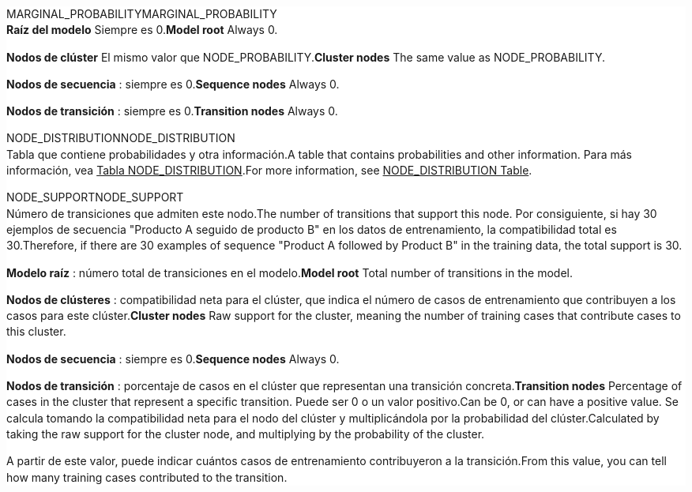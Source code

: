  <span data-ttu-id="a2b69-165">MARGINAL_PROBABILITY</span><span class="sxs-lookup"><span data-stu-id="a2b69-165">MARGINAL_PROBABILITY</span></span>  
 <span data-ttu-id="a2b69-166">**Raíz del modelo** Siempre es 0.</span><span class="sxs-lookup"><span data-stu-id="a2b69-166">**Model root** Always 0.</span></span>  
  
 <span data-ttu-id="a2b69-167">**Nodos de clúster** El mismo valor que NODE_PROBABILITY.</span><span class="sxs-lookup"><span data-stu-id="a2b69-167">**Cluster nodes** The same value as NODE_PROBABILITY.</span></span>  
  
 <span data-ttu-id="a2b69-168">**Nodos de secuencia** : siempre es 0.</span><span class="sxs-lookup"><span data-stu-id="a2b69-168">**Sequence nodes** Always 0.</span></span>  
  
 <span data-ttu-id="a2b69-169">**Nodos de transición** : siempre es 0.</span><span class="sxs-lookup"><span data-stu-id="a2b69-169">**Transition nodes** Always 0.</span></span>  
  
 <span data-ttu-id="a2b69-170">NODE_DISTRIBUTION</span><span class="sxs-lookup"><span data-stu-id="a2b69-170">NODE_DISTRIBUTION</span></span>  
 <span data-ttu-id="a2b69-171">Tabla que contiene probabilidades y otra información.</span><span class="sxs-lookup"><span data-stu-id="a2b69-171">A table that contains probabilities and other information.</span></span> <span data-ttu-id="a2b69-172">Para más información, vea [Tabla NODE_DISTRIBUTION](#bkmk_NODEDIST).</span><span class="sxs-lookup"><span data-stu-id="a2b69-172">For more information, see [NODE_DISTRIBUTION Table](#bkmk_NODEDIST).</span></span>  
  
 <span data-ttu-id="a2b69-173">NODE_SUPPORT</span><span class="sxs-lookup"><span data-stu-id="a2b69-173">NODE_SUPPORT</span></span>  
 <span data-ttu-id="a2b69-174">Número de transiciones que admiten este nodo.</span><span class="sxs-lookup"><span data-stu-id="a2b69-174">The number of transitions that support this node.</span></span> <span data-ttu-id="a2b69-175">Por consiguiente, si hay 30 ejemplos de secuencia "Producto A seguido de producto B" en los datos de entrenamiento, la compatibilidad total es 30.</span><span class="sxs-lookup"><span data-stu-id="a2b69-175">Therefore, if there are 30 examples of sequence "Product A followed by Product B" in the training data, the total support is 30.</span></span>  
  
 <span data-ttu-id="a2b69-176">**Modelo raíz** : número total de transiciones en el modelo.</span><span class="sxs-lookup"><span data-stu-id="a2b69-176">**Model root** Total number of transitions in the model.</span></span>  
  
 <span data-ttu-id="a2b69-177">**Nodos de clústeres** : compatibilidad neta para el clúster, que indica el número de casos de entrenamiento que contribuyen a los casos para este clúster.</span><span class="sxs-lookup"><span data-stu-id="a2b69-177">**Cluster nodes** Raw support for the cluster, meaning the number of training cases that contribute cases to this cluster.</span></span>  
  
 <span data-ttu-id="a2b69-178">**Nodos de secuencia** : siempre es 0.</span><span class="sxs-lookup"><span data-stu-id="a2b69-178">**Sequence nodes** Always 0.</span></span>  
  
 <span data-ttu-id="a2b69-179">**Nodos de transición** : porcentaje de casos en el clúster que representan una transición concreta.</span><span class="sxs-lookup"><span data-stu-id="a2b69-179">**Transition nodes** Percentage of cases in the cluster that represent a specific transition.</span></span> <span data-ttu-id="a2b69-180">Puede ser 0 o un valor positivo.</span><span class="sxs-lookup"><span data-stu-id="a2b69-180">Can be 0, or can have a positive value.</span></span> <span data-ttu-id="a2b69-181">Se calcula tomando la compatibilidad neta para el nodo del clúster y multiplicándola por la probabilidad del clúster.</span><span class="sxs-lookup"><span data-stu-id="a2b69-181">Calculated by taking the raw support for the cluster node, and multiplying by the probability of the cluster.</span></span>  
  
 <span data-ttu-id="a2b69-182">A partir de este valor, puede indicar cuántos casos de entrenamiento contribuyeron a la transición.</span><span class="sxs-lookup"><span data-stu-id="a2b69-182">From this value, you can tell how many training cases contributed to the transition.</span></span>  
  
